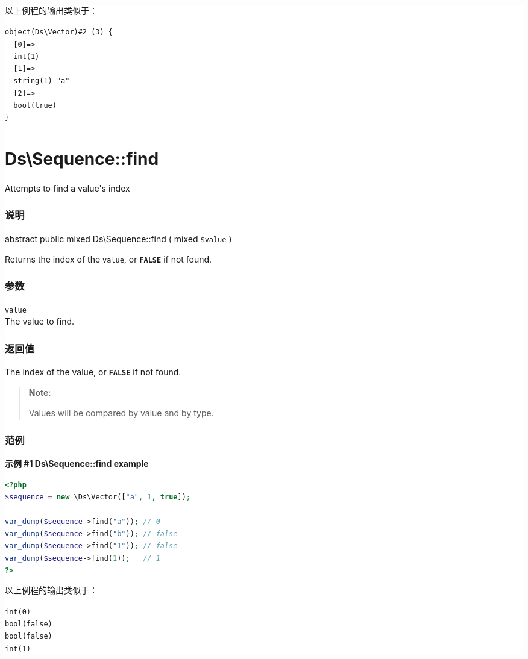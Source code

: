 以上例程的输出类似于：

    object(Ds\Vector)#2 (3) {
      [0]=>
      int(1)
      [1]=>
      string(1) "a"
      [2]=>
      bool(true)
    }

Ds\\Sequence::find
==================

Attempts to find a value's index

### 说明

<span class="modifier">abstract</span> <span
class="modifier">public</span> <span class="type">mixed</span> <span
class="methodname">Ds\\Sequence::find</span> ( <span
class="methodparam"><span class="type">mixed</span> `$value`</span> )

Returns the index of the `value`, or **`FALSE`** if not found.

### 参数

`value`  
The value to find.

### 返回值

The index of the value, or **`FALSE`** if not found.

> **Note**:
>
> Values will be compared by value and by type.

### 范例

**示例 \#1 <span class="function">Ds\\Sequence::find</span> example**

``` php
<?php
$sequence = new \Ds\Vector(["a", 1, true]);

var_dump($sequence->find("a")); // 0
var_dump($sequence->find("b")); // false
var_dump($sequence->find("1")); // false
var_dump($sequence->find(1));   // 1
?>
```

以上例程的输出类似于：

    int(0)
    bool(false)
    bool(false)
    int(1)
